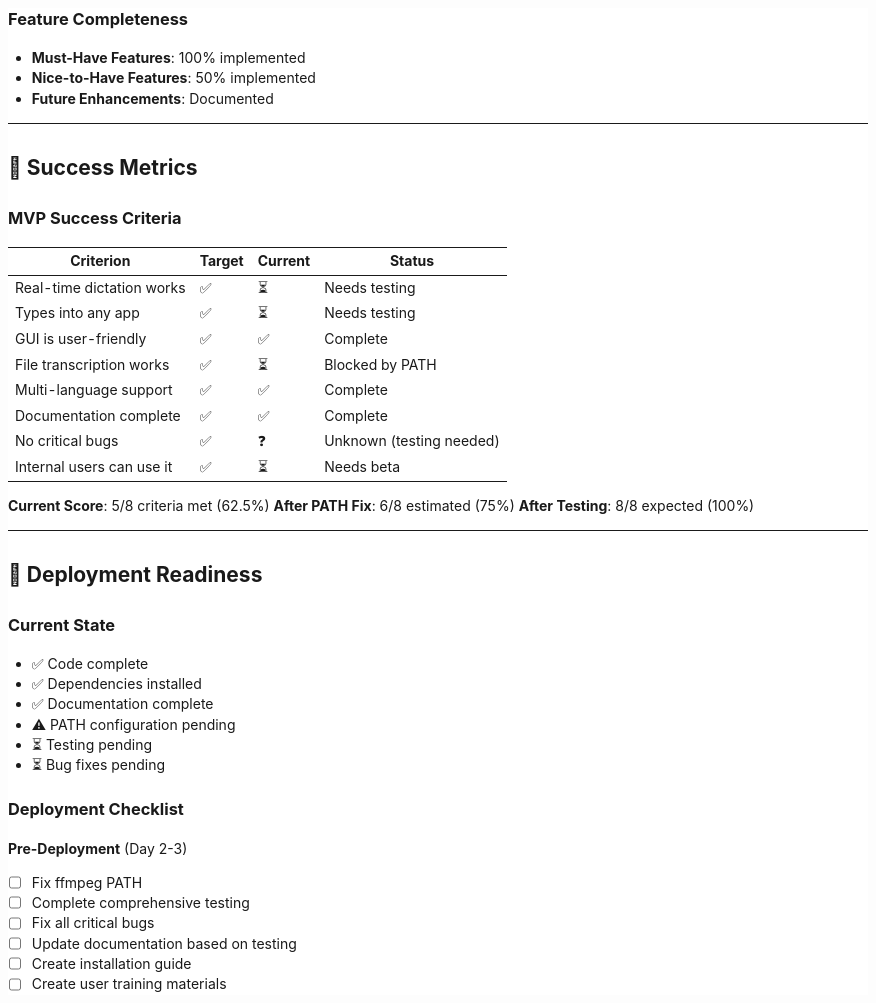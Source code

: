 ### **Feature Completeness**
- **Must-Have Features**: 100% implemented
- **Nice-to-Have Features**: 50% implemented
- **Future Enhancements**: Documented

---

## 🎯 Success Metrics

### **MVP Success Criteria**

| Criterion | Target | Current | Status |
|-----------|--------|---------|--------|
| Real-time dictation works | ✅ | ⏳ | Needs testing |
| Types into any app | ✅ | ⏳ | Needs testing |
| GUI is user-friendly | ✅ | ✅ | Complete |
| File transcription works | ✅ | ⏳ | Blocked by PATH |
| Multi-language support | ✅ | ✅ | Complete |
| Documentation complete | ✅ | ✅ | Complete |
| No critical bugs | ✅ | ❓ | Unknown (testing needed) |
| Internal users can use it | ✅ | ⏳ | Needs beta |

**Current Score**: 5/8 criteria met (62.5%)
**After PATH Fix**: 6/8 estimated (75%)
**After Testing**: 8/8 expected (100%)

---

## 🚀 Deployment Readiness

### **Current State**
- ✅ Code complete
- ✅ Dependencies installed
- ✅ Documentation complete
- ⚠️ PATH configuration pending
- ⏳ Testing pending
- ⏳ Bug fixes pending

### **Deployment Checklist**

**Pre-Deployment** (Day 2-3)
- [ ] Fix ffmpeg PATH
- [ ] Complete comprehensive testing
- [ ] Fix all critical bugs
- [ ] Update documentation based on testing
- [ ] Create installation guide
- [ ] Create user training materials
